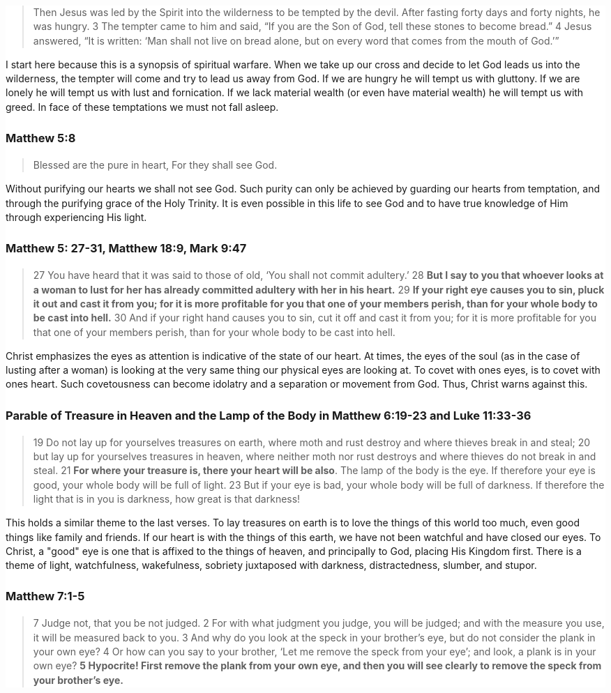 > Then Jesus was led by the Spirit into the wilderness to be tempted by the devil. After fasting forty days and forty nights, he was hungry. 3 The tempter came to him and said, “If you are the Son of God, tell these stones to become bread.” 4 Jesus answered, “It is written: ‘Man shall not live on bread alone, but on every word that comes from the mouth of God.’”

I start here because this is a synopsis of spiritual warfare. When we take up our cross and decide to let God leads us into the wilderness, the tempter will come and try to lead us away from God. If we are hungry he will tempt us with gluttony. If we are lonely he will tempt us with lust and fornication. If we lack material wealth (or even have material wealth) he will tempt us with greed. In face of these temptations we must not fall asleep.

### Matthew 5:8
> Blessed are the pure in heart, For they shall see God.

Without purifying our hearts we shall not see God. Such purity can only be achieved by guarding our hearts from temptation, and through the purifying grace of the Holy Trinity. It is even possible in this life to see God and to have true knowledge of Him through experiencing His light.

### Matthew 5: 27-31, Matthew 18:9, Mark 9:47

> 27 You have heard that it was said to those of old, ‘You shall not commit adultery.’ 28 **But I say to you that whoever looks at a woman to lust for her has already committed adultery with her in his heart.** 29 **If your right eye causes you to sin, pluck it out and cast it from you; for it is more profitable for you that one of your members perish, than for your whole body to be cast into hell.** 30 And if your right hand causes you to sin, cut it off and cast it from you; for it is more profitable for you that one of your members perish, than for your whole body to be cast into hell.

Christ emphasizes the eyes as attention is indicative of the state of our heart. At times, the eyes of the soul (as in the case of lusting after a woman) is looking at the very same thing our physical eyes are looking at. To covet with ones eyes, is to covet with ones heart. Such covetousness can become idolatry and a separation or movement from God. Thus, Christ warns against this.

### Parable of Treasure in Heaven and the Lamp of the Body in  Matthew 6:19-23 and Luke 11:33-36

> 19 Do not lay up for yourselves treasures on earth, where moth and rust destroy and where thieves break in and steal; 20 but lay up for yourselves treasures in heaven, where neither moth nor rust destroys and where thieves do not break in and steal. 21 **For where your treasure is, there your heart will be also**. The lamp of the body is the eye. If therefore your eye is good, your whole body will be full of light. 23 But if your eye is bad, your whole body will be full of darkness. If therefore the light that is in you is darkness, how great is that darkness!

This holds a similar theme to the last verses. To lay treasures on earth is to love the things of this world too much, even good things like family and friends. If our heart is with the things of this earth, we have not been watchful and have closed our eyes. To Christ, a "good" eye is one that is affixed to the things of heaven, and principally to God, placing His Kingdom first. There is a theme of light, watchfulness, wakefulness, sobriety juxtaposed with darkness, distractedness, slumber, and stupor.

### Matthew 7:1-5

> 7 Judge not, that you be not judged. 2 For with what judgment you judge, you will be judged; and with the measure you use, it will be measured back to you. 3 And why do you look at the speck in your brother’s eye, but do not consider the plank in your own eye? 4 Or how can you say to your brother, ‘Let me remove the speck from your eye’; and look, a plank is in your own eye? **5 Hypocrite! First remove the plank from your own eye, and then you will see clearly to remove the speck from your brother’s eye.**
